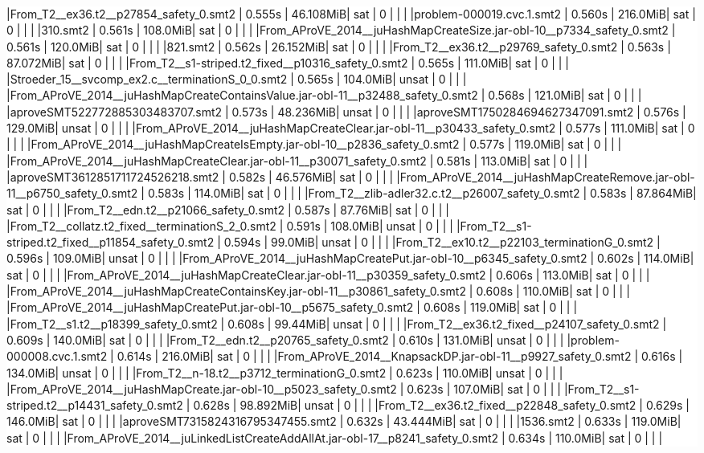 |From_T2__ex36.t2__p27854_safety_0.smt2                       |    0.555s | 46.108MiB| sat | 0 |  |  |
|problem-000019.cvc.1.smt2                                    |    0.560s | 216.0MiB| sat | 0 |  |  |
|310.smt2                                                     |    0.561s | 108.0MiB| sat | 0 |  |  |
|From_AProVE_2014__juHashMapCreateSize.jar-obl-10__p7334_safety_0.smt2 |    0.561s | 120.0MiB| sat | 0 |  |  |
|821.smt2                                                     |    0.562s | 26.152MiB| sat | 0 |  |  |
|From_T2__ex36.t2__p29769_safety_0.smt2                       |    0.563s | 87.072MiB| sat | 0 |  |  |
|From_T2__s1-striped.t2_fixed__p10316_safety_0.smt2           |    0.565s | 111.0MiB| sat | 0 |  |  |
|Stroeder_15__svcomp_ex2.c__terminationS_0_0.smt2             |    0.565s | 104.0MiB| unsat | 0 |  |  |
|From_AProVE_2014__juHashMapCreateContainsValue.jar-obl-11__p32488_safety_0.smt2 |    0.568s | 121.0MiB| sat | 0 |  |  |
|aproveSMT522772885303483707.smt2                             |    0.573s | 48.236MiB| unsat | 0 |  |  |
|aproveSMT1750284694627347091.smt2                            |    0.576s | 129.0MiB| unsat | 0 |  |  |
|From_AProVE_2014__juHashMapCreateClear.jar-obl-11__p30433_safety_0.smt2 |    0.577s | 111.0MiB| sat | 0 |  |  |
|From_AProVE_2014__juHashMapCreateIsEmpty.jar-obl-10__p2836_safety_0.smt2 |    0.577s | 119.0MiB| sat | 0 |  |  |
|From_AProVE_2014__juHashMapCreateClear.jar-obl-11__p30071_safety_0.smt2 |    0.581s | 113.0MiB| sat | 0 |  |  |
|aproveSMT3612851711724526218.smt2                            |    0.582s | 46.576MiB| sat | 0 |  |  |
|From_AProVE_2014__juHashMapCreateRemove.jar-obl-11__p6750_safety_0.smt2 |    0.583s | 114.0MiB| sat | 0 |  |  |
|From_T2__zlib-adler32.c.t2__p26007_safety_0.smt2             |    0.583s | 87.864MiB| sat | 0 |  |  |
|From_T2__edn.t2__p21066_safety_0.smt2                        |    0.587s | 87.76MiB| sat | 0 |  |  |
|From_T2__collatz.t2_fixed__terminationS_2_0.smt2             |    0.591s | 108.0MiB| unsat | 0 |  |  |
|From_T2__s1-striped.t2_fixed__p11854_safety_0.smt2           |    0.594s | 99.0MiB| unsat | 0 |  |  |
|From_T2__ex10.t2__p22103_terminationG_0.smt2                 |    0.596s | 109.0MiB| unsat | 0 |  |  |
|From_AProVE_2014__juHashMapCreatePut.jar-obl-10__p6345_safety_0.smt2 |    0.602s | 114.0MiB| sat | 0 |  |  |
|From_AProVE_2014__juHashMapCreateClear.jar-obl-11__p30359_safety_0.smt2 |    0.606s | 113.0MiB| sat | 0 |  |  |
|From_AProVE_2014__juHashMapCreateContainsKey.jar-obl-11__p30861_safety_0.smt2 |    0.608s | 110.0MiB| sat | 0 |  |  |
|From_AProVE_2014__juHashMapCreatePut.jar-obl-10__p5675_safety_0.smt2 |    0.608s | 119.0MiB| sat | 0 |  |  |
|From_T2__s1.t2__p18399_safety_0.smt2                         |    0.608s | 99.44MiB| unsat | 0 |  |  |
|From_T2__ex36.t2_fixed__p24107_safety_0.smt2                 |    0.609s | 140.0MiB| sat | 0 |  |  |
|From_T2__edn.t2__p20765_safety_0.smt2                        |    0.610s | 131.0MiB| unsat | 0 |  |  |
|problem-000008.cvc.1.smt2                                    |    0.614s | 216.0MiB| sat | 0 |  |  |
|From_AProVE_2014__KnapsackDP.jar-obl-11__p9927_safety_0.smt2 |    0.616s | 134.0MiB| unsat | 0 |  |  |
|From_T2__n-18.t2__p3712_terminationG_0.smt2                  |    0.623s | 110.0MiB| unsat | 0 |  |  |
|From_AProVE_2014__juHashMapCreate.jar-obl-10__p5023_safety_0.smt2 |    0.623s | 107.0MiB| sat | 0 |  |  |
|From_T2__s1-striped.t2__p14431_safety_0.smt2                 |    0.628s | 98.892MiB| unsat | 0 |  |  |
|From_T2__ex36.t2_fixed__p22848_safety_0.smt2                 |    0.629s | 146.0MiB| sat | 0 |  |  |
|aproveSMT7315824316795347455.smt2                            |    0.632s | 43.444MiB| sat | 0 |  |  |
|1536.smt2                                                    |    0.633s | 119.0MiB| sat | 0 |  |  |
|From_AProVE_2014__juLinkedListCreateAddAllAt.jar-obl-17__p8241_safety_0.smt2 |    0.634s | 110.0MiB| sat | 0 |  |  |